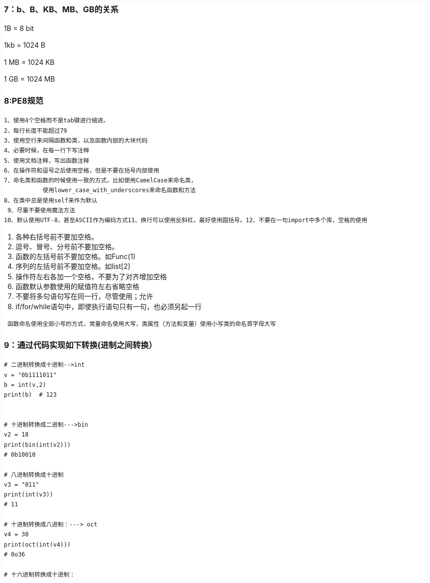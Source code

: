 ### 7：b、B、KB、MB、GB的关系

1B = 8 bit

1kb = 1024 B

1 MB = 1024 KB

1 GB = 1024 MB

<a name="_label0_8"></a>

### 8:PE8规范

```
1、使用4个空格而不是tab键进行缩进。
2、每行长度不能超过79
3、使用空行来间隔函数和类，以及函数内部的大块代码
4、必要时候，在每一行下写注释
5、使用文档注释，写出函数注释
6、在操作符和逗号之后使用空格，但是不要在括号内部使用
7、命名类和函数的时候使用一致的方式，比如使用CamelCase来命名类，
           使用lower_case_with_underscores来命名函数和方法
8、在类中总是使用self来作为默认
 9、尽量不要使用魔法方法
10、默认使用UTF-8，甚至ASCII作为编码方式11、换行可以使用反斜杠，最好使用圆括号。12、不要在一句import中多个库，空格的使用
```

1. 各种右括号前不要加空格。
1. 逗号、冒号、分号前不要加空格。
1. 函数的左括号前不要加空格。如Func(1)
1. 序列的左括号前不要加空格。如list[2]
1. 操作符左右各加一个空格，不要为了对齐增加空格
1. 函数默认参数使用的赋值符左右省略空格
1. 不要将多句语句写在同一行，尽管使用；允许
1. if/for/while语句中，即使执行语句只有一句，也必须另起一行

```
 函数命名使用全部小写的方式，常量命名使用大写，类属性（方法和变量）使用小写类的命名首字母大写
```

<a name="_label0_9"></a>

### 9：通过代码实现如下转换(进制之间转换）

```
# 二进制转换成十进制-->int
v = "0b1111011"
b = int(v,2)
print(b)  # 123


# 十进制转换成二进制--->bin
v2 = 18
print(bin(int(v2)))
# 0b10010

# 八进制转换成十进制
v3 = "011"
print(int(v3))
# 11

# 十进制转换成八进制：---> oct
v4 = 30
print(oct(int(v4)))
# 0o36

# 十六进制转换成十进制：
```